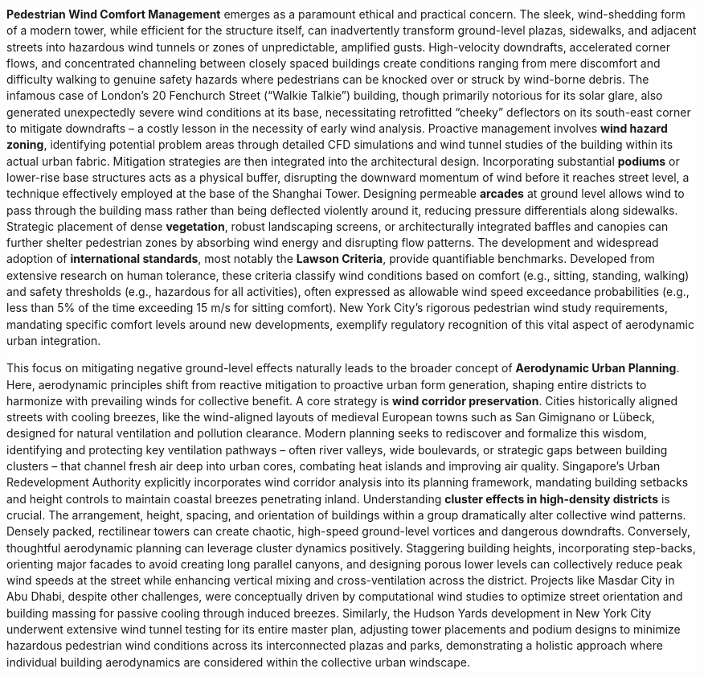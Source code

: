 **Pedestrian Wind Comfort Management** emerges as a paramount ethical and practical concern. The sleek, wind-shedding form of a modern tower, while efficient for the structure itself, can inadvertently transform ground-level plazas, sidewalks, and adjacent streets into hazardous wind tunnels or zones of unpredictable, amplified gusts. High-velocity downdrafts, accelerated corner flows, and concentrated channeling between closely spaced buildings create conditions ranging from mere discomfort and difficulty walking to genuine safety hazards where pedestrians can be knocked over or struck by wind-borne debris. The infamous case of London’s 20 Fenchurch Street (“Walkie Talkie”) building, though primarily notorious for its solar glare, also generated unexpectedly severe wind conditions at its base, necessitating retrofitted “cheeky” deflectors on its south-east corner to mitigate downdrafts – a costly lesson in the necessity of early wind analysis. Proactive management involves **wind hazard zoning**, identifying potential problem areas through detailed CFD simulations and wind tunnel studies of the building within its actual urban fabric. Mitigation strategies are then integrated into the architectural design. Incorporating substantial **podiums** or lower-rise base structures acts as a physical buffer, disrupting the downward momentum of wind before it reaches street level, a technique effectively employed at the base of the Shanghai Tower. Designing permeable **arcades** at ground level allows wind to pass through the building mass rather than being deflected violently around it, reducing pressure differentials along sidewalks. Strategic placement of dense **vegetation**, robust landscaping screens, or architecturally integrated baffles and canopies can further shelter pedestrian zones by absorbing wind energy and disrupting flow patterns. The development and widespread adoption of **international standards**, most notably the **Lawson Criteria**, provide quantifiable benchmarks. Developed from extensive research on human tolerance, these criteria classify wind conditions based on comfort (e.g., sitting, standing, walking) and safety thresholds (e.g., hazardous for all activities), often expressed as allowable wind speed exceedance probabilities (e.g., less than 5% of the time exceeding 15 m/s for sitting comfort). New York City’s rigorous pedestrian wind study requirements, mandating specific comfort levels around new developments, exemplify regulatory recognition of this vital aspect of aerodynamic urban integration.

This focus on mitigating negative ground-level effects naturally leads to the broader concept of **Aerodynamic Urban Planning**. Here, aerodynamic principles shift from reactive mitigation to proactive urban form generation, shaping entire districts to harmonize with prevailing winds for collective benefit. A core strategy is **wind corridor preservation**. Cities historically aligned streets with cooling breezes, like the wind-aligned layouts of medieval European towns such as San Gimignano or Lübeck, designed for natural ventilation and pollution clearance. Modern planning seeks to rediscover and formalize this wisdom, identifying and protecting key ventilation pathways – often river valleys, wide boulevards, or strategic gaps between building clusters – that channel fresh air deep into urban cores, combating heat islands and improving air quality. Singapore’s Urban Redevelopment Authority explicitly incorporates wind corridor analysis into its planning framework, mandating building setbacks and height controls to maintain coastal breezes penetrating inland. Understanding **cluster effects in high-density districts** is crucial. The arrangement, height, spacing, and orientation of buildings within a group dramatically alter collective wind patterns. Densely packed, rectilinear towers can create chaotic, high-speed ground-level vortices and dangerous downdrafts. Conversely, thoughtful aerodynamic planning can leverage cluster dynamics positively. Staggering building heights, incorporating step-backs, orienting major facades to avoid creating long parallel canyons, and designing porous lower levels can collectively reduce peak wind speeds at the street while enhancing vertical mixing and cross-ventilation across the district. Projects like Masdar City in Abu Dhabi, despite other challenges, were conceptually driven by computational wind studies to optimize street orientation and building massing for passive cooling through induced breezes. Similarly, the Hudson Yards development in New York City underwent extensive wind tunnel testing for its entire master plan, adjusting tower placements and podium designs to minimize hazardous pedestrian wind conditions across its interconnected plazas and parks, demonstrating a holistic approach where individual building aerodynamics are considered within the collective urban windscape.
